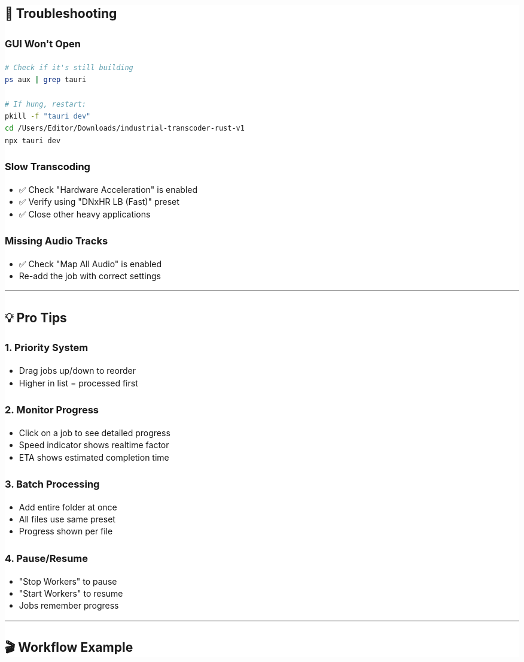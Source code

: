 ## 🔧 Troubleshooting

### GUI Won't Open
```bash
# Check if it's still building
ps aux | grep tauri

# If hung, restart:
pkill -f "tauri dev"
cd /Users/Editor/Downloads/industrial-transcoder-rust-v1
npx tauri dev
```

### Slow Transcoding
- ✅ Check "Hardware Acceleration" is enabled
- ✅ Verify using "DNxHR LB (Fast)" preset
- ✅ Close other heavy applications

### Missing Audio Tracks
- ✅ Check "Map All Audio" is enabled
- Re-add the job with correct settings

---

## 💡 Pro Tips

### 1. Priority System
- Drag jobs up/down to reorder
- Higher in list = processed first

### 2. Monitor Progress
- Click on a job to see detailed progress
- Speed indicator shows realtime factor
- ETA shows estimated completion time

### 3. Batch Processing
- Add entire folder at once
- All files use same preset
- Progress shown per file

### 4. Pause/Resume
- "Stop Workers" to pause
- "Start Workers" to resume
- Jobs remember progress

---

## 🎬 Workflow Example
